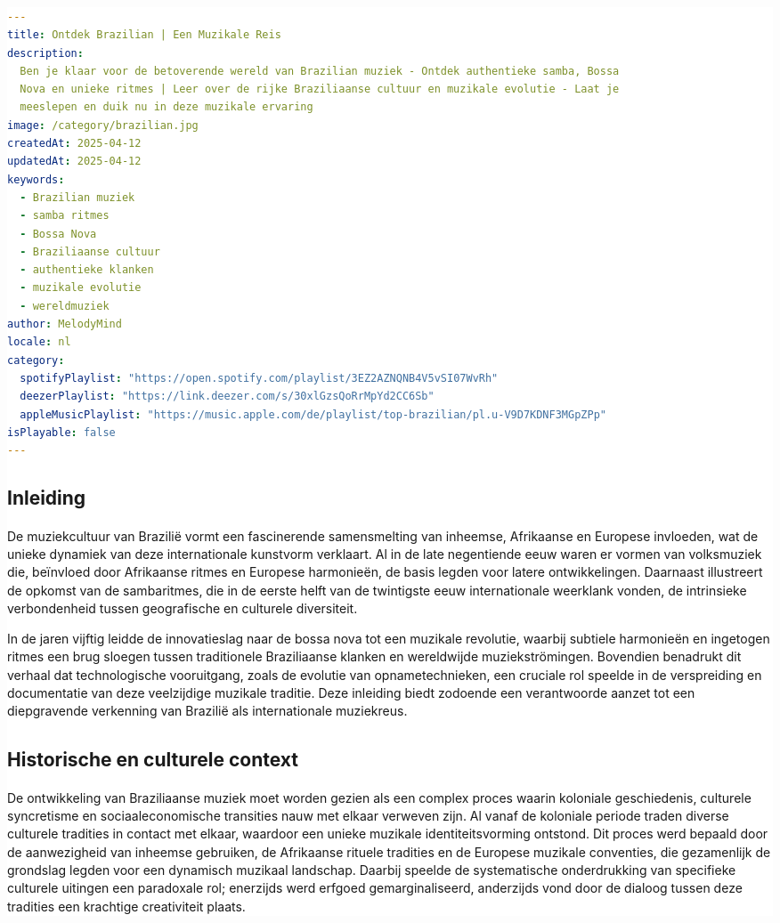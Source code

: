 ```yaml
---
title: Ontdek Brazilian | Een Muzikale Reis
description:
  Ben je klaar voor de betoverende wereld van Brazilian muziek - Ontdek authentieke samba, Bossa
  Nova en unieke ritmes | Leer over de rijke Braziliaanse cultuur en muzikale evolutie - Laat je
  meeslepen en duik nu in deze muzikale ervaring
image: /category/brazilian.jpg
createdAt: 2025-04-12
updatedAt: 2025-04-12
keywords:
  - Brazilian muziek
  - samba ritmes
  - Bossa Nova
  - Braziliaanse cultuur
  - authentieke klanken
  - muzikale evolutie
  - wereldmuziek
author: MelodyMind
locale: nl
category:
  spotifyPlaylist: "https://open.spotify.com/playlist/3EZ2AZNQNB4V5vSI07WvRh"
  deezerPlaylist: "https://link.deezer.com/s/30xlGzsQoRrMpYd2CC6Sb"
  appleMusicPlaylist: "https://music.apple.com/de/playlist/top-brazilian/pl.u-V9D7KDNF3MGpZPp"
isPlayable: false
---
```


## Inleiding

De muziekcultuur van Brazilië vormt een fascinerende samensmelting van inheemse, Afrikaanse en
Europese invloeden, wat de unieke dynamiek van deze internationale kunstvorm verklaart. Al in de
late negentiende eeuw waren er vormen van volksmuziek die, beïnvloed door Afrikaanse ritmes en
Europese harmonieën, de basis legden voor latere ontwikkelingen. Daarnaast illustreert de opkomst
van de sambaritmes, die in de eerste helft van de twintigste eeuw internationale weerklank vonden,
de intrinsieke verbondenheid tussen geografische en culturele diversiteit.

In de jaren vijftig leidde de innovatieslag naar de bossa nova tot een muzikale revolutie, waarbij
subtiele harmonieën en ingetogen ritmes een brug sloegen tussen traditionele Braziliaanse klanken en
wereldwijde muziekströmingen. Bovendien benadrukt dit verhaal dat technologische vooruitgang, zoals
de evolutie van opnametechnieken, een cruciale rol speelde in de verspreiding en documentatie van
deze veelzijdige muzikale traditie. Deze inleiding biedt zodoende een verantwoorde aanzet tot een
diepgravende verkenning van Brazilië als internationale muziekreus.

## Historische en culturele context

De ontwikkeling van Braziliaanse muziek moet worden gezien als een complex proces waarin koloniale
geschiedenis, culturele syncretisme en sociaaleconomische transities nauw met elkaar verweven zijn.
Al vanaf de koloniale periode traden diverse culturele tradities in contact met elkaar, waardoor een
unieke muzikale identiteitsvorming ontstond. Dit proces werd bepaald door de aanwezigheid van
inheemse gebruiken, de Afrikaanse rituele tradities en de Europese muzikale conventies, die
gezamenlijk de grondslag legden voor een dynamisch muzikaal landschap. Daarbij speelde de
systematische onderdrukking van specifieke culturele uitingen een paradoxale rol; enerzijds werd
erfgoed gemarginaliseerd, anderzijds vond door de dialoog tussen deze tradities een krachtige
creativiteit plaats.
